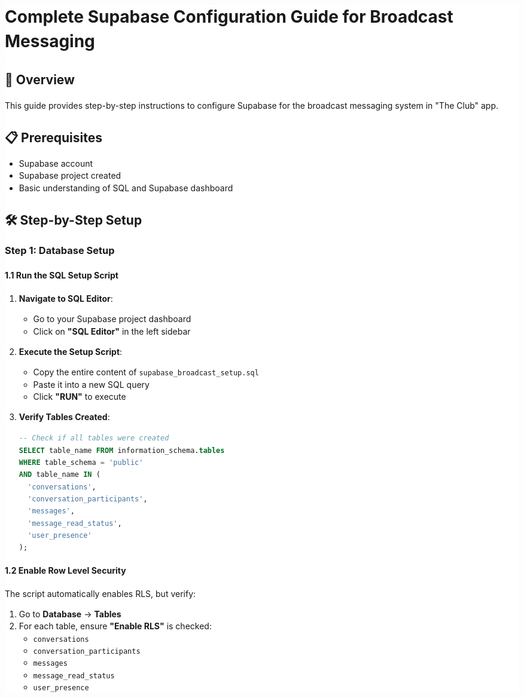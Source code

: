 # Complete Supabase Configuration Guide for Broadcast Messaging

## 🚀 Overview

This guide provides step-by-step instructions to configure Supabase for the broadcast messaging system in "The Club" app.

## 📋 Prerequisites

- Supabase account
- Supabase project created
- Basic understanding of SQL and Supabase dashboard

## 🛠️ Step-by-Step Setup

### **Step 1: Database Setup**

#### **1.1 Run the SQL Setup Script**

1. **Navigate to SQL Editor**:
   - Go to your Supabase project dashboard
   - Click on **"SQL Editor"** in the left sidebar

2. **Execute the Setup Script**:
   - Copy the entire content of `supabase_broadcast_setup.sql`
   - Paste it into a new SQL query
   - Click **"RUN"** to execute

3. **Verify Tables Created**:
   ```sql
   -- Check if all tables were created
   SELECT table_name FROM information_schema.tables 
   WHERE table_schema = 'public' 
   AND table_name IN (
     'conversations', 
     'conversation_participants', 
     'messages', 
     'message_read_status', 
     'user_presence'
   );
   ```

#### **1.2 Enable Row Level Security**

The script automatically enables RLS, but verify:

1. Go to **Database** → **Tables**
2. For each table, ensure **"Enable RLS"** is checked:
   - `conversations`
   - `conversation_participants` 
   - `messages`
   - `message_read_status`
   - `user_presence`

